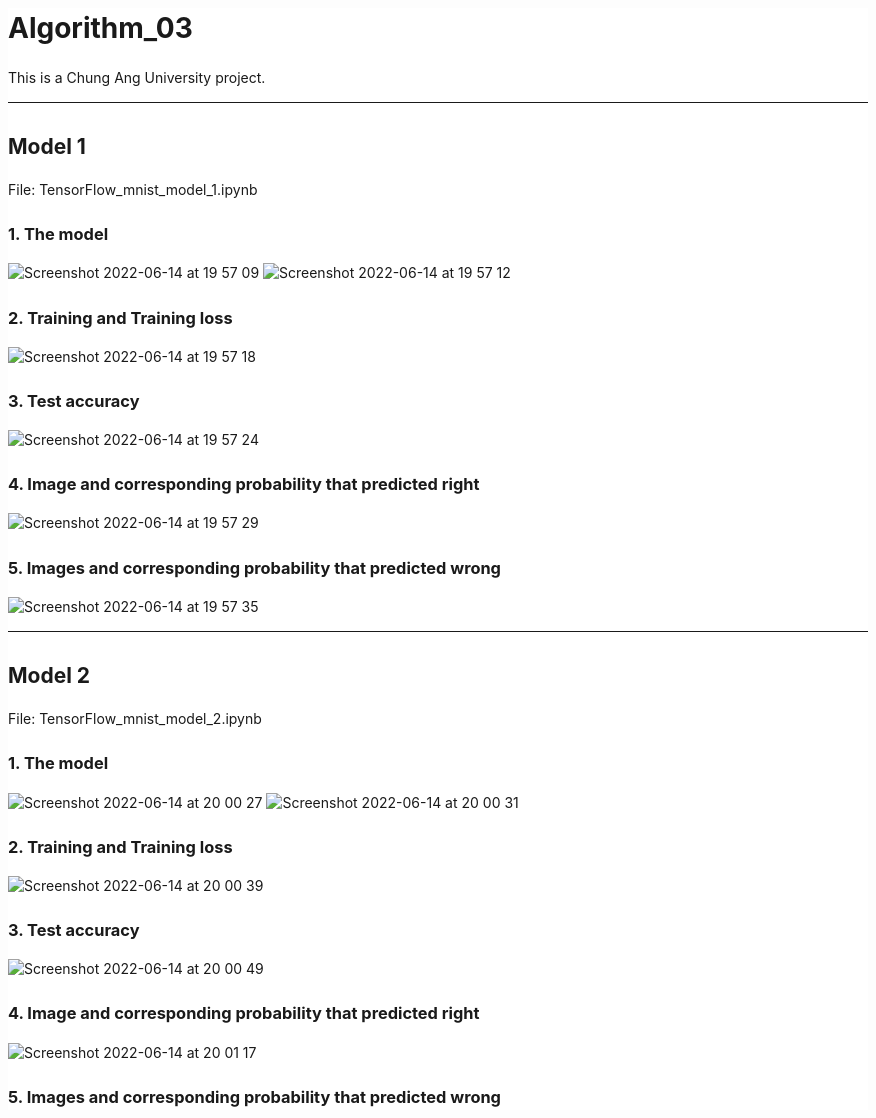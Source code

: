 # Algorithm_03

This is a Chung Ang University project.

<hr>

<h2> Model 1 </h2>

File: TensorFlow_mnist_model_1.ipynb

<h3> 1. The model </h3>

<img width="913" alt="Screenshot 2022-06-14 at 19 57 09" src="https://user-images.githubusercontent.com/45533945/173565484-242dc7a9-5792-4de8-a33f-aff424a49773.png">
<img width="357" alt="Screenshot 2022-06-14 at 19 57 12" src="https://user-images.githubusercontent.com/45533945/173565492-ab8b01f9-dc97-437d-a3e2-b424c958e2f7.png">

<h3> 2. Training and Training loss </h3>

<img width="1078" alt="Screenshot 2022-06-14 at 19 57 18" src="https://user-images.githubusercontent.com/45533945/173565566-7494b1ec-a234-443a-a756-984d72247d7e.png">

<h3> 3. Test accuracy </h3>

<img width="1085" alt="Screenshot 2022-06-14 at 19 57 24" src="https://user-images.githubusercontent.com/45533945/173565585-718842dd-ae60-42eb-ba55-9e271b7ac6d4.png">

<h3> 4. Image and corresponding probability that predicted right </h3>

<img width="759" alt="Screenshot 2022-06-14 at 19 57 29" src="https://user-images.githubusercontent.com/45533945/173565601-a1a2f37a-a2d2-4cad-ad68-f035d459d020.png">

<h3> 5. Images and corresponding probability that predicted wrong </h3>

<img width="1079" alt="Screenshot 2022-06-14 at 19 57 35" src="https://user-images.githubusercontent.com/45533945/173565611-8a01f97c-a5a0-42ef-8517-d348af1922c4.png">

<hr>

<h2> Model 2 </h2>

File: TensorFlow_mnist_model_2.ipynb

<h3> 1. The model </h3>

<img width="925" alt="Screenshot 2022-06-14 at 20 00 27" src="https://user-images.githubusercontent.com/45533945/173565701-c109984e-736f-407b-8b76-6fd69a8ac259.png">
<img width="287" alt="Screenshot 2022-06-14 at 20 00 31" src="https://user-images.githubusercontent.com/45533945/173565711-3e9972d5-4532-4049-91fd-4bd7203d6957.png">

<h3> 2. Training and Training loss </h3>

<img width="1081" alt="Screenshot 2022-06-14 at 20 00 39" src="https://user-images.githubusercontent.com/45533945/173565730-cfb6ab44-0370-4dcf-a6b6-d8e745209bd2.png">

<h3> 3. Test accuracy </h3>

<img width="1086" alt="Screenshot 2022-06-14 at 20 00 49" src="https://user-images.githubusercontent.com/45533945/173565750-c9c0524d-5018-4538-ba72-273db5a5f523.png">

<h3> 4. Image and corresponding probability that predicted right </h3>

<img width="779" alt="Screenshot 2022-06-14 at 20 01 17" src="https://user-images.githubusercontent.com/45533945/173565760-f827150c-0c3a-4e24-8d71-de56504263ec.png">

<h3> 5. Images and corresponding probability that predicted wrong </h3>
